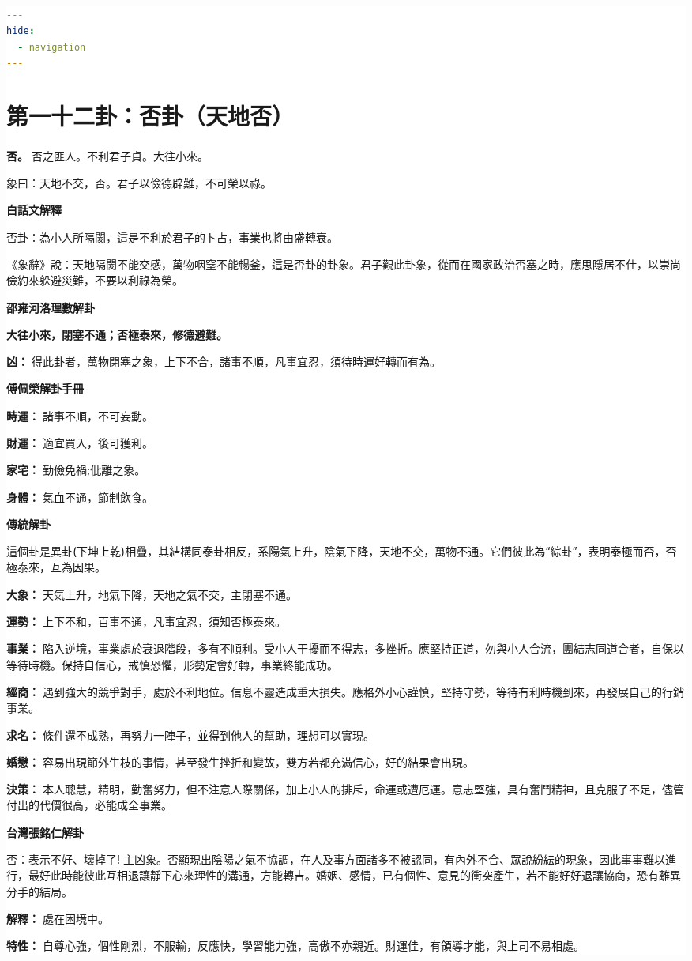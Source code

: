 ```yaml
---
hide:
  - navigation
---
```

# 第一十二卦：否卦（天地否）

**否。** 否之匪人。不利君子貞。大往小來。

象曰：天地不交，否。君子以儉德辟難，不可榮以祿。

**白話文解釋** 

否卦：為小人所隔閡，這是不利於君子的卜占，事業也將由盛轉衰。

《象辭》說：天地隔閡不能交感，萬物咽窒不能暢釜，這是否卦的卦象。君子觀此卦象，從而在國家政治否塞之時，應思隱居不仕，以崇尚儉約來躲避災難，不要以利祿為榮。

**邵雍河洛理數解卦** 

**大往小來，閉塞不通；否極泰來，修德避難。** 

**凶：** 得此卦者，萬物閉塞之象，上下不合，諸事不順，凡事宜忍，須待時運好轉而有為。

**傅佩榮解卦手冊** 

**時運：** 諸事不順，不可妄動。

**財運：** 適宜買入，後可獲利。

**家宅：** 勤儉免禍;仳離之象。

**身體：** 氣血不通，節制飲食。

**傳統解卦** 

這個卦是異卦(下坤上乾)相疊，其結構同泰卦相反，系陽氣上升，陰氣下降，天地不交，萬物不通。它們彼此為“綜卦”，表明泰極而否，否極泰來，互為因果。

**大象：** 天氣上升，地氣下降，天地之氣不交，主閉塞不通。

**運勢：** 上下不和，百事不通，凡事宜忍，須知否極泰來。

**事業：** 陷入逆境，事業處於衰退階段，多有不順利。受小人干擾而不得志，多挫折。應堅持正道，勿與小人合流，團結志同道合者，自保以等待時機。保持自信心，戒慎恐懼，形勢定會好轉，事業終能成功。

**經商：** 遇到強大的競爭對手，處於不利地位。信息不靈造成重大損失。應格外小心謹慎，堅持守勢，等待有利時機到來，再發展自己的行銷事業。

**求名：** 條件還不成熟，再努力一陣子，並得到他人的幫助，理想可以實現。

**婚戀：** 容易出現節外生枝的事情，甚至發生挫折和變故，雙方若都充滿信心，好的結果會出現。

**決策：** 本人聰慧，精明，勤奮努力，但不注意人際關係，加上小人的排斥，命運或遭厄運。意志堅強，具有奮鬥精神，且克服了不足，儘管付出的代價很高，必能成全事業。

**台灣張銘仁解卦** 

否：表示不好、壞掉了! 主凶象。否顯現出陰陽之氣不協調，在人及事方面諸多不被認同，有內外不合、眾說紛紜的現象，因此事事難以進行，最好此時能彼此互相退讓靜下心來理性的溝通，方能轉吉。婚姻、感情，已有個性、意見的衝突產生，若不能好好退讓協商，恐有離異分手的結局。

**解釋：** 處在困境中。

**特性：** 自尊心強，個性剛烈，不服輸，反應快，學習能力強，高傲不亦親近。財運佳，有領導才能，與上司不易相處。
